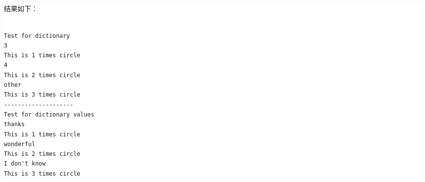 结果如下：
<pre><code>
Test for dictionary
3
This is 1 times circle
4
This is 2 times circle
other
This is 3 times circle
--------------------
Test for dictionary values
thanks
This is 1 times circle
wonderful
This is 2 times circle
I don't know
This is 3 times circle
</code></pre>

